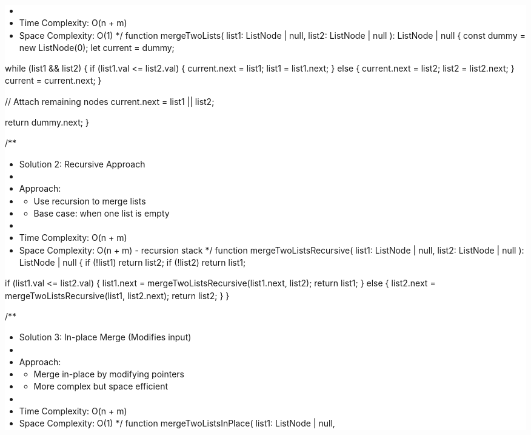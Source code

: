  *
 * Time Complexity: O(n + m)
 * Space Complexity: O(1)
 */
function mergeTwoLists(
  list1: ListNode | null,
  list2: ListNode | null
): ListNode | null {
  const dummy = new ListNode(0);
  let current = dummy;

  while (list1 && list2) {
    if (list1.val <= list2.val) {
      current.next = list1;
      list1 = list1.next;
    } else {
      current.next = list2;
      list2 = list2.next;
    }
    current = current.next;
  }

  // Attach remaining nodes
  current.next = list1 || list2;

  return dummy.next;
}

/**
 * Solution 2: Recursive Approach
 *
 * Approach:
 * - Use recursion to merge lists
 * - Base case: when one list is empty
 *
 * Time Complexity: O(n + m)
 * Space Complexity: O(n + m) - recursion stack
 */
function mergeTwoListsRecursive(
  list1: ListNode | null,
  list2: ListNode | null
): ListNode | null {
  if (!list1) return list2;
  if (!list2) return list1;

  if (list1.val <= list2.val) {
    list1.next = mergeTwoListsRecursive(list1.next, list2);
    return list1;
  } else {
    list2.next = mergeTwoListsRecursive(list1, list2.next);
    return list2;
  }
}

/**
 * Solution 3: In-place Merge (Modifies input)
 *
 * Approach:
 * - Merge in-place by modifying pointers
 * - More complex but space efficient
 *
 * Time Complexity: O(n + m)
 * Space Complexity: O(1)
 */
function mergeTwoListsInPlace(
  list1: ListNode | null,